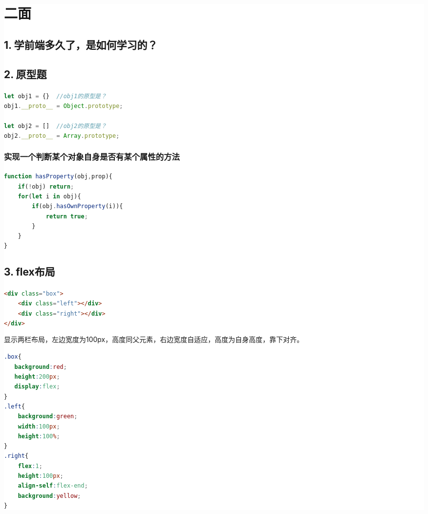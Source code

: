 # 二面

## 1. 学前端多久了，是如何学习的？

## 2. 原型题

```javascript
let obj1 = {}  //obj1的原型是？
obj1.__proto__ = Object.prototype;

let obj2 = []  //obj2的原型是？
obj2.__proto__ = Array.prototype;
```

### 实现一个判断某个对象自身是否有某个属性的方法

```javascript
function hasProperty(obj,prop){
    if(!obj) return;
    for(let i in obj){
        if(obj.hasOwnProperty(i)){
            return true;
        }
    }
}
```

## 3. flex布局

```html 
<div class="box">
    <div class="left"></div>
    <div class="right"></div>
</div>
```

显示两栏布局，左边宽度为100px，高度同父元素，右边宽度自适应，高度为自身高度，靠下对齐。

```css
.box{
   background:red;
   height:200px;
   display:flex;
}
.left{
    background:green;
    width:100px;
    height:100%;
}
.right{
    flex:1;
    height:100px;
    align-self:flex-end;
    background:yellow;
}
```
